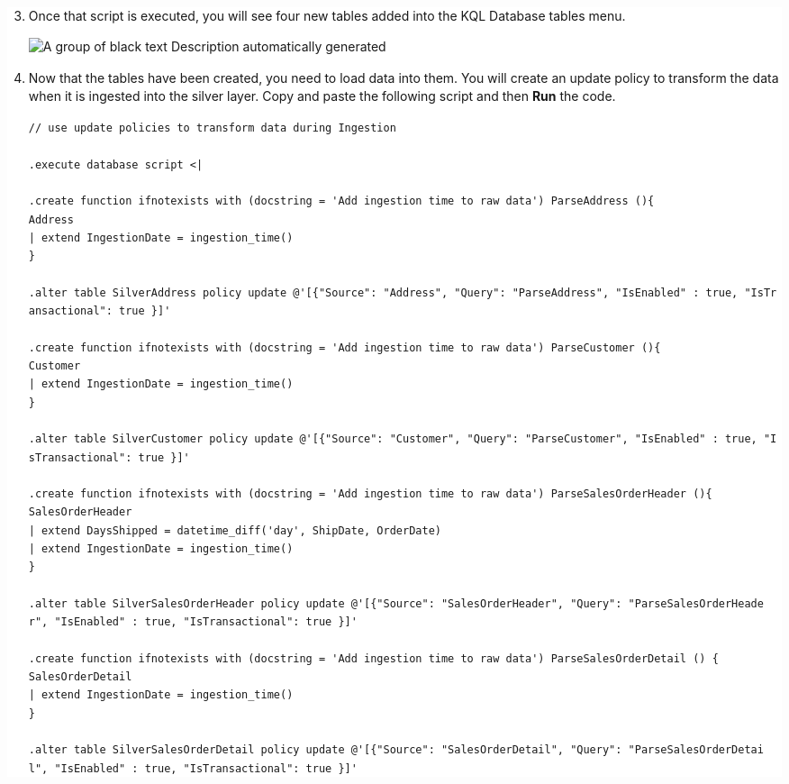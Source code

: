3.  Once that script is executed, you will see four new tables added
    into the KQL Database tables menu.

    ![A group of black text Description automatically
generated](./media/image151.png)

4.  Now that the tables have been created, you need to load data into
    them. You will create an update policy to transform the data when it
    is ingested into the silver layer. Copy and paste the following
    script and then **Run** the code.

    ```
    // use update policies to transform data during Ingestion

    .execute database script <|

    .create function ifnotexists with (docstring = 'Add ingestion time to raw data') ParseAddress (){
    Address
    | extend IngestionDate = ingestion_time() 
    }

    .alter table SilverAddress policy update @'[{"Source": "Address", "Query": "ParseAddress", "IsEnabled" : true, "IsTransactional": true }]'

    .create function ifnotexists with (docstring = 'Add ingestion time to raw data') ParseCustomer (){
    Customer
    | extend IngestionDate = ingestion_time() 
    }

    .alter table SilverCustomer policy update @'[{"Source": "Customer", "Query": "ParseCustomer", "IsEnabled" : true, "IsTransactional": true }]'

    .create function ifnotexists with (docstring = 'Add ingestion time to raw data') ParseSalesOrderHeader (){
    SalesOrderHeader
    | extend DaysShipped = datetime_diff('day', ShipDate, OrderDate)
    | extend IngestionDate = ingestion_time() 
    }

    .alter table SilverSalesOrderHeader policy update @'[{"Source": "SalesOrderHeader", "Query": "ParseSalesOrderHeader", "IsEnabled" : true, "IsTransactional": true }]'

    .create function ifnotexists with (docstring = 'Add ingestion time to raw data') ParseSalesOrderDetail () {
    SalesOrderDetail
    | extend IngestionDate = ingestion_time() 
    }

    .alter table SilverSalesOrderDetail policy update @'[{"Source": "SalesOrderDetail", "Query": "ParseSalesOrderDetail", "IsEnabled" : true, "IsTransactional": true }]'

    ```
